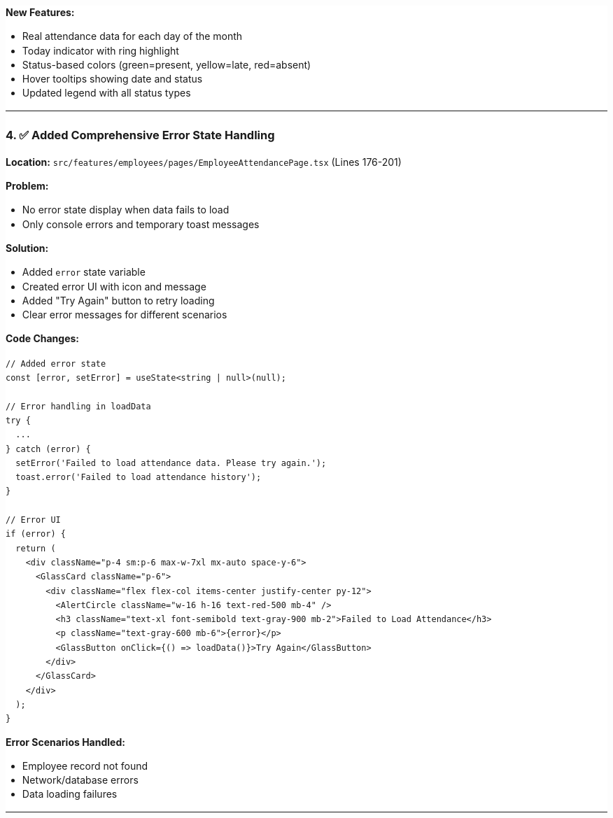**New Features:**
- Real attendance data for each day of the month
- Today indicator with ring highlight
- Status-based colors (green=present, yellow=late, red=absent)
- Hover tooltips showing date and status
- Updated legend with all status types

---

### **4. ✅ Added Comprehensive Error State Handling**
**Location:** `src/features/employees/pages/EmployeeAttendancePage.tsx` (Lines 176-201)

**Problem:**
- No error state display when data fails to load
- Only console errors and temporary toast messages

**Solution:**
- Added `error` state variable
- Created error UI with icon and message
- Added "Try Again" button to retry loading
- Clear error messages for different scenarios

**Code Changes:**
```tsx
// Added error state
const [error, setError] = useState<string | null>(null);

// Error handling in loadData
try {
  ...
} catch (error) {
  setError('Failed to load attendance data. Please try again.');
  toast.error('Failed to load attendance history');
}

// Error UI
if (error) {
  return (
    <div className="p-4 sm:p-6 max-w-7xl mx-auto space-y-6">
      <GlassCard className="p-6">
        <div className="flex flex-col items-center justify-center py-12">
          <AlertCircle className="w-16 h-16 text-red-500 mb-4" />
          <h3 className="text-xl font-semibold text-gray-900 mb-2">Failed to Load Attendance</h3>
          <p className="text-gray-600 mb-6">{error}</p>
          <GlassButton onClick={() => loadData()}>Try Again</GlassButton>
        </div>
      </GlassCard>
    </div>
  );
}
```

**Error Scenarios Handled:**
- Employee record not found
- Network/database errors
- Data loading failures

---